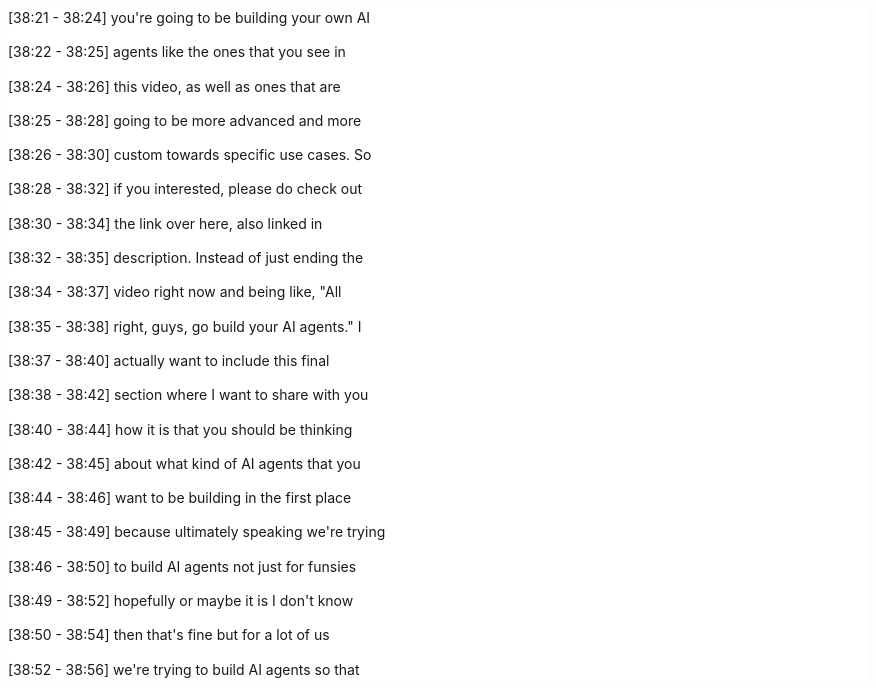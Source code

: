 [38:21 - 38:24]
you're going to be building your own AI

[38:22 - 38:25]
agents like the ones that you see in

[38:24 - 38:26]
this video, as well as ones that are

[38:25 - 38:28]
going to be more advanced and more

[38:26 - 38:30]
custom towards specific use cases. So

[38:28 - 38:32]
if you interested, please do check out

[38:30 - 38:34]
the link over here, also linked in

[38:32 - 38:35]
description. Instead of just ending the

[38:34 - 38:37]
video right now and being like, "All

[38:35 - 38:38]
right, guys, go build your AI agents." I

[38:37 - 38:40]
actually want to include this final

[38:38 - 38:42]
section where I want to share with you

[38:40 - 38:44]
how it is that you should be thinking

[38:42 - 38:45]
about what kind of AI agents that you

[38:44 - 38:46]
want to be building in the first place

[38:45 - 38:49]
because ultimately speaking we're trying

[38:46 - 38:50]
to build AI agents not just for funsies

[38:49 - 38:52]
hopefully or maybe it is I don't know

[38:50 - 38:54]
then that's fine but for a lot of us

[38:52 - 38:56]
we're trying to build AI agents so that
